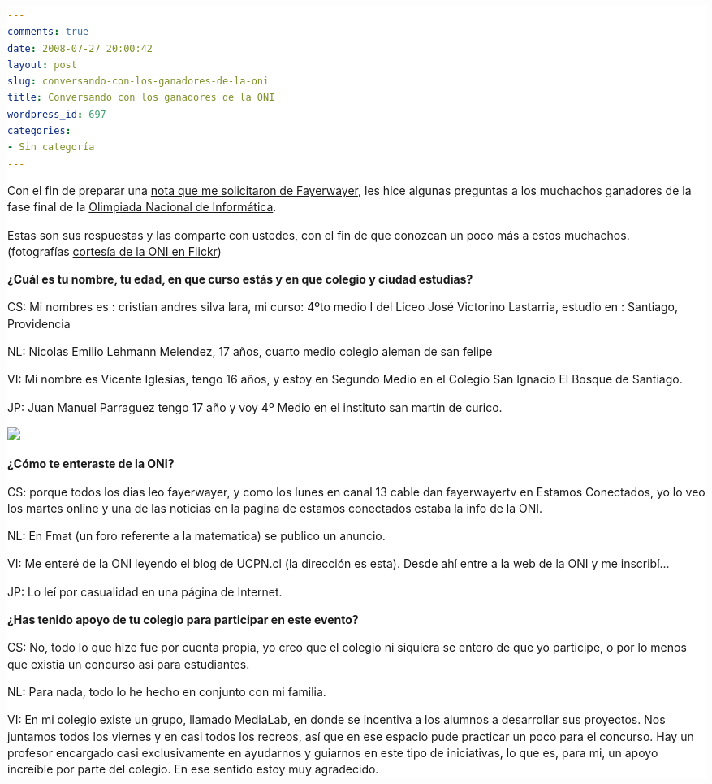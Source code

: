 ```yaml
---
comments: true
date: 2008-07-27 20:00:42
layout: post
slug: conversando-con-los-ganadores-de-la-oni
title: Conversando con los ganadores de la ONI
wordpress_id: 697
categories:
- Sin categoría
---
```


Con el fin de preparar una [nota que me solicitaron de Fayerwayer](http://www.fayerwayer.com/2008/07/olimpiadas-internacionales-de-informatica/), les hice algunas preguntas a los muchachos ganadores de la fase final de la [Olimpiada Nacional de Informática](http://www.oni.cl/).

Estas son sus respuestas y las comparte con ustedes, con el fin de que conozcan un poco más a estos muchachos. (fotografías [cortesía de la ONI en Flickr](http://www.flickr.com/photos/27507638@N08/))

**¿Cuál es tu nombre, tu edad, en que curso estás y en que colegio y ciudad estudias?**

CS: Mi nombres es : cristian andres silva lara, mi curso: 4ºto medio I del Liceo José Victorino Lastarria, estudio en : Santiago, Providencia

NL: Nicolas Emilio Lehmann Melendez, 17 años, cuarto medio colegio aleman de san felipe

VI: Mi nombre es Vicente Iglesias, tengo 16 años, y estoy en Segundo Medio en el Colegio San Ignacio El Bosque de Santiago.

JP: Juan Manuel Parraguez tengo 17 año y voy 4º Medio en el instituto san martín de curico.

[![](http://www.lnds.net/blog/wp-content/uploads/2010/08/alcalde-en-oni.jpg)](http://www.lnds.net/blog/wp-content/uploads/2010/08/alcalde-en-oni.jpg)

**¿Cómo te enteraste de la ONI?**

CS: porque todos los dias leo fayerwayer, y como los lunes en canal 13 cable dan fayerwayertv en Estamos Conectados, yo lo veo los martes online y una de las noticias en la pagina de estamos conectados estaba la info de la ONI.

NL: En Fmat (un foro referente a la matematica) se publico un anuncio.

VI: Me enteré de la ONI leyendo el blog de UCPN.cl (la dirección es esta). Desde ahí entre a la web de la ONI y me inscribí...

JP: Lo leí por casualidad en una página de Internet.

**¿Has tenido apoyo de tu colegio para participar en este evento?**

CS: No, todo lo que hize fue por cuenta propia, yo creo que el colegio ni siquiera se entero de que yo participe, o por lo menos que existia un concurso asi para estudiantes.

NL: Para nada, todo lo he hecho en conjunto con mi familia.

VI: En mi colegio existe un grupo, llamado MediaLab, en donde se incentiva a los alumnos a desarrollar sus proyectos. Nos juntamos todos los viernes y en casi todos los recreos, así que en ese espacio pude practicar un poco para el concurso. Hay un profesor encargado casi exclusivamente en ayudarnos y guiarnos en este tipo de iniciativas, lo que es, para mi, un apoyo increíble por parte del colegio. En ese sentido estoy muy agradecido.
